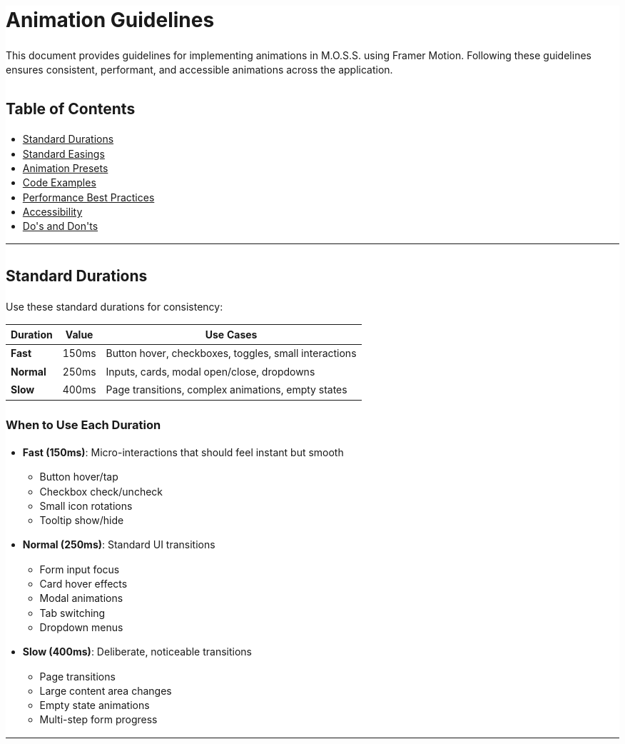 # Animation Guidelines

This document provides guidelines for implementing animations in M.O.S.S. using Framer Motion. Following these guidelines ensures consistent, performant, and accessible animations across the application.

## Table of Contents

- [Standard Durations](#standard-durations)
- [Standard Easings](#standard-easings)
- [Animation Presets](#animation-presets)
- [Code Examples](#code-examples)
- [Performance Best Practices](#performance-best-practices)
- [Accessibility](#accessibility)
- [Do's and Don'ts](#dos-and-donts)

---

## Standard Durations

Use these standard durations for consistency:

| Duration | Value | Use Cases |
|----------|-------|-----------|
| **Fast** | 150ms | Button hover, checkboxes, toggles, small interactions |
| **Normal** | 250ms | Inputs, cards, modal open/close, dropdowns |
| **Slow** | 400ms | Page transitions, complex animations, empty states |

### When to Use Each Duration

- **Fast (150ms)**: Micro-interactions that should feel instant but smooth
  - Button hover/tap
  - Checkbox check/uncheck
  - Small icon rotations
  - Tooltip show/hide

- **Normal (250ms)**: Standard UI transitions
  - Form input focus
  - Card hover effects
  - Modal animations
  - Tab switching
  - Dropdown menus

- **Slow (400ms)**: Deliberate, noticeable transitions
  - Page transitions
  - Large content area changes
  - Empty state animations
  - Multi-step form progress

---
